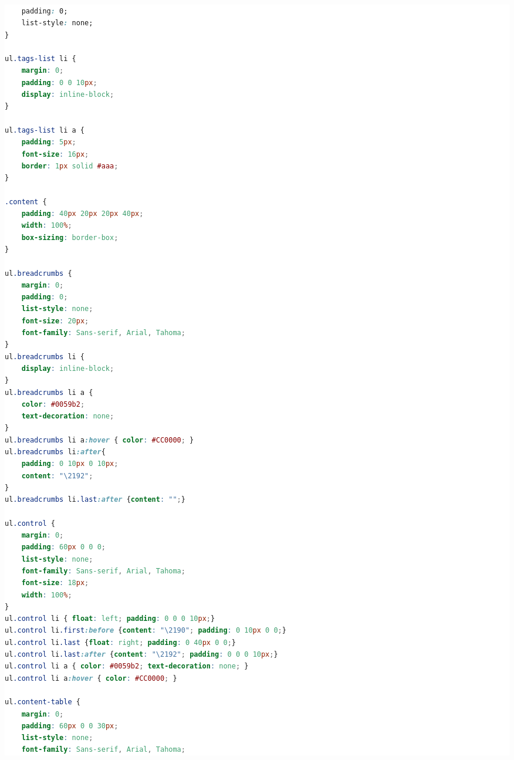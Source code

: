 ```css
    padding: 0;  
    list-style: none;  
}  
  
ul.tags-list li {  
    margin: 0;  
    padding: 0 0 10px;  
    display: inline-block;  
}  
  
ul.tags-list li a {  
    padding: 5px;  
    font-size: 16px;  
    border: 1px solid #aaa;  
}  
  
.content {  
    padding: 40px 20px 20px 40px;  
    width: 100%;  
    box-sizing: border-box;  
}  
  
ul.breadcrumbs {  
    margin: 0;  
    padding: 0;  
    list-style: none;  
    font-size: 20px;  
    font-family: Sans-serif, Arial, Tahoma;  
}  
ul.breadcrumbs li {  
    display: inline-block;  
}  
ul.breadcrumbs li a {  
    color: #0059b2;  
    text-decoration: none;  
}  
ul.breadcrumbs li a:hover { color: #CC0000; }  
ul.breadcrumbs li:after{  
    padding: 0 10px 0 10px;  
    content: "\2192";  
}  
ul.breadcrumbs li.last:after {content: "";}  
  
ul.control {  
    margin: 0;  
    padding: 60px 0 0 0;  
    list-style: none;  
    font-family: Sans-serif, Arial, Tahoma;  
    font-size: 18px;  
    width: 100%;  
}  
ul.control li { float: left; padding: 0 0 0 10px;}  
ul.control li.first:before {content: "\2190"; padding: 0 10px 0 0;}  
ul.control li.last {float: right; padding: 0 40px 0 0;}  
ul.control li.last:after {content: "\2192"; padding: 0 0 0 10px;}  
ul.control li a { color: #0059b2; text-decoration: none; }  
ul.control li a:hover { color: #CC0000; }  
  
ul.content-table {  
    margin: 0;  
    padding: 60px 0 0 30px;  
    list-style: none;  
    font-family: Sans-serif, Arial, Tahoma;  
```